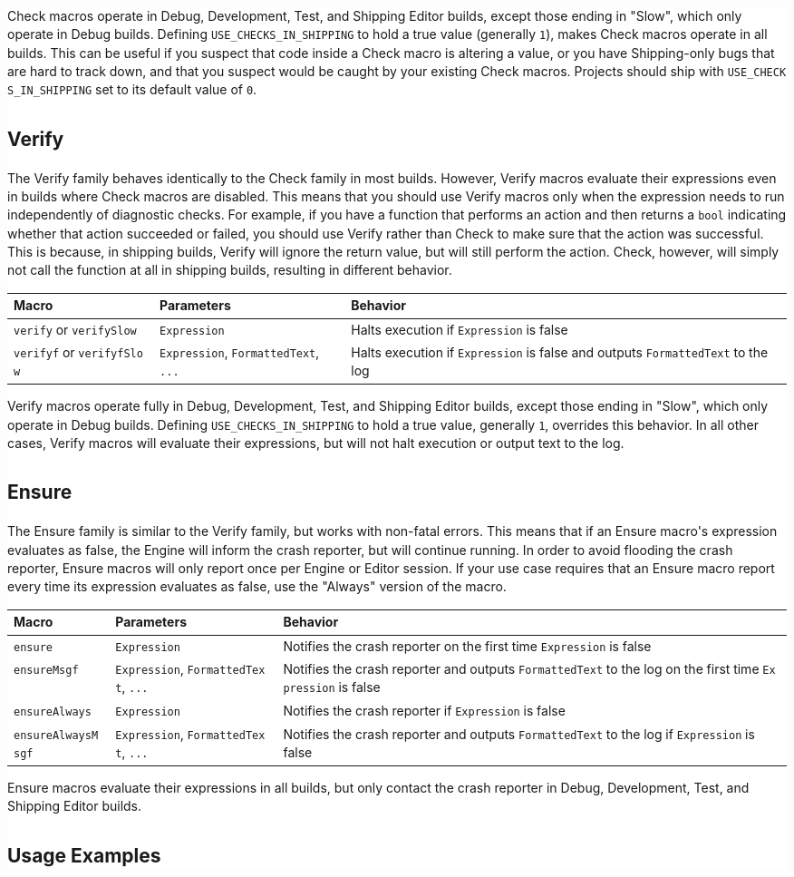 Check macros operate in Debug, Development, Test, and Shipping Editor builds, except those ending in "Slow", which only operate in Debug builds. Defining `USE_CHECKS_IN_SHIPPING` to hold a true value (generally `1`), makes Check macros operate in all builds. This can be useful if you suspect that code inside a Check macro is altering a value, or you have Shipping-only bugs that are hard to track down, and that you suspect would be caught by your existing Check macros. Projects should ship with `USE_CHECKS_IN_SHIPPING` set to its default value of `0`.

## Verify

The Verify family behaves identically to the Check family in most builds. However, Verify macros evaluate their expressions even in builds where Check macros are disabled. This means that you should use Verify macros only when the expression needs to run independently of diagnostic checks. For example, if you have a function that performs an action and then returns a `bool` indicating whether that action succeeded or failed, you should use Verify rather than Check to make sure that the action was successful. This is because, in shipping builds, Verify will ignore the return value, but will still perform the action. Check, however, will simply not call the function at all in shipping builds, resulting in different behavior.

| Macro                      | Parameters                           | Behavior                                                     |
| :------------------------- | :----------------------------------- | :----------------------------------------------------------- |
| `verify` or `verifySlow`   | `Expression`                         | Halts execution if `Expression` is false                     |
| `verifyf` or `verifyfSlow` | `Expression`, `FormattedText`, `...` | Halts execution if `Expression` is false and outputs `FormattedText` to the log |

Verify macros operate fully in Debug, Development, Test, and Shipping Editor builds, except those ending in "Slow", which only operate in Debug builds. Defining `USE_CHECKS_IN_SHIPPING` to hold a true value, generally `1`, overrides this behavior. In all other cases, Verify macros will evaluate their expressions, but will not halt execution or output text to the log.

## Ensure

The Ensure family is similar to the Verify family, but works with non-fatal errors. This means that if an Ensure macro's expression evaluates as false, the Engine will inform the crash reporter, but will continue running. In order to avoid flooding the crash reporter, Ensure macros will only report once per Engine or Editor session. If your use case requires that an Ensure macro report every time its expression evaluates as false, use the "Always" version of the macro.

| Macro              | Parameters                           | Behavior                                                     |
| :----------------- | :----------------------------------- | :----------------------------------------------------------- |
| `ensure`           | `Expression`                         | Notifies the crash reporter on the first time `Expression` is false |
| `ensureMsgf`       | `Expression`, `FormattedText`, `...` | Notifies the crash reporter and outputs `FormattedText` to the log on the first time `Expression` is false |
| `ensureAlways`     | `Expression`                         | Notifies the crash reporter if `Expression` is false         |
| `ensureAlwaysMsgf` | `Expression`, `FormattedText`, `...` | Notifies the crash reporter and outputs `FormattedText` to the log if `Expression` is false |

Ensure macros evaluate their expressions in all builds, but only contact the crash reporter in Debug, Development, Test, and Shipping Editor builds.

## Usage Examples
